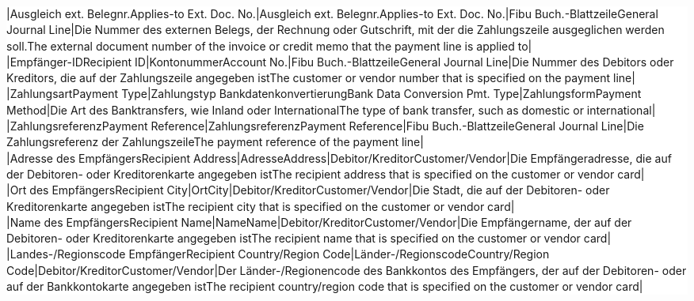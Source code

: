 |<span data-ttu-id="00e1d-143">Ausgleich ext. Belegnr.</span><span class="sxs-lookup"><span data-stu-id="00e1d-143">Applies-to Ext. Doc. No.</span></span>|<span data-ttu-id="00e1d-144">Ausgleich ext. Belegnr.</span><span class="sxs-lookup"><span data-stu-id="00e1d-144">Applies-to Ext. Doc. No.</span></span>|<span data-ttu-id="00e1d-145">Fibu Buch.-Blattzeile</span><span class="sxs-lookup"><span data-stu-id="00e1d-145">General Journal Line</span></span>|<span data-ttu-id="00e1d-146">Die Nummer des externen Belegs, der Rechnung oder Gutschrift, mit der die Zahlungszeile ausgeglichen werden soll.</span><span class="sxs-lookup"><span data-stu-id="00e1d-146">The external document number of the invoice or credit memo that the payment line is applied to</span></span>|  
|<span data-ttu-id="00e1d-147">Empfänger-ID</span><span class="sxs-lookup"><span data-stu-id="00e1d-147">Recipient ID</span></span>|<span data-ttu-id="00e1d-148">Kontonummer</span><span class="sxs-lookup"><span data-stu-id="00e1d-148">Account No.</span></span>|<span data-ttu-id="00e1d-149">Fibu Buch.-Blattzeile</span><span class="sxs-lookup"><span data-stu-id="00e1d-149">General Journal Line</span></span>|<span data-ttu-id="00e1d-150">Die Nummer des Debitors oder Kreditors, die auf der Zahlungszeile angegeben ist</span><span class="sxs-lookup"><span data-stu-id="00e1d-150">The customer or vendor number that is specified on the payment line</span></span>|  
|<span data-ttu-id="00e1d-151">Zahlungsart</span><span class="sxs-lookup"><span data-stu-id="00e1d-151">Payment Type</span></span>|<span data-ttu-id="00e1d-152">Zahlungstyp Bankdatenkonvertierung</span><span class="sxs-lookup"><span data-stu-id="00e1d-152">Bank Data Conversion Pmt. Type</span></span>|<span data-ttu-id="00e1d-153">Zahlungsform</span><span class="sxs-lookup"><span data-stu-id="00e1d-153">Payment Method</span></span>|<span data-ttu-id="00e1d-154">Die Art des Banktransfers, wie Inland oder International</span><span class="sxs-lookup"><span data-stu-id="00e1d-154">The type of bank transfer, such as domestic or international</span></span>|  
|<span data-ttu-id="00e1d-155">Zahlungsreferenz</span><span class="sxs-lookup"><span data-stu-id="00e1d-155">Payment Reference</span></span>|<span data-ttu-id="00e1d-156">Zahlungsreferenz</span><span class="sxs-lookup"><span data-stu-id="00e1d-156">Payment Reference</span></span>|<span data-ttu-id="00e1d-157">Fibu Buch.-Blattzeile</span><span class="sxs-lookup"><span data-stu-id="00e1d-157">General Journal Line</span></span>|<span data-ttu-id="00e1d-158">Die Zahlungsreferenz der Zahlungszeile</span><span class="sxs-lookup"><span data-stu-id="00e1d-158">The payment reference of the payment line</span></span>|  
|<span data-ttu-id="00e1d-159">Adresse des Empfängers</span><span class="sxs-lookup"><span data-stu-id="00e1d-159">Recipient Address</span></span>|<span data-ttu-id="00e1d-160">Adresse</span><span class="sxs-lookup"><span data-stu-id="00e1d-160">Address</span></span>|<span data-ttu-id="00e1d-161">Debitor/Kreditor</span><span class="sxs-lookup"><span data-stu-id="00e1d-161">Customer/Vendor</span></span>|<span data-ttu-id="00e1d-162">Die Empfängeradresse, die auf der Debitoren- oder Kreditorenkarte angegeben ist</span><span class="sxs-lookup"><span data-stu-id="00e1d-162">The recipient address that is specified on the customer or vendor card</span></span>|  
|<span data-ttu-id="00e1d-163">Ort des Empfängers</span><span class="sxs-lookup"><span data-stu-id="00e1d-163">Recipient City</span></span>|<span data-ttu-id="00e1d-164">Ort</span><span class="sxs-lookup"><span data-stu-id="00e1d-164">City</span></span>|<span data-ttu-id="00e1d-165">Debitor/Kreditor</span><span class="sxs-lookup"><span data-stu-id="00e1d-165">Customer/Vendor</span></span>|<span data-ttu-id="00e1d-166">Die Stadt, die auf der Debitoren- oder Kreditorenkarte angegeben ist</span><span class="sxs-lookup"><span data-stu-id="00e1d-166">The recipient city that is specified on the customer or vendor card</span></span>|  
|<span data-ttu-id="00e1d-167">Name des Empfängers</span><span class="sxs-lookup"><span data-stu-id="00e1d-167">Recipient Name</span></span>|<span data-ttu-id="00e1d-168">Name</span><span class="sxs-lookup"><span data-stu-id="00e1d-168">Name</span></span>|<span data-ttu-id="00e1d-169">Debitor/Kreditor</span><span class="sxs-lookup"><span data-stu-id="00e1d-169">Customer/Vendor</span></span>|<span data-ttu-id="00e1d-170">Die Empfängername, der auf der Debitoren- oder Kreditorenkarte angegeben ist</span><span class="sxs-lookup"><span data-stu-id="00e1d-170">The recipient name that is specified on the customer or vendor card</span></span>|  
|<span data-ttu-id="00e1d-171">Landes-/Regionscode Empfänger</span><span class="sxs-lookup"><span data-stu-id="00e1d-171">Recipient Country/Region Code</span></span>|<span data-ttu-id="00e1d-172">Länder-/Regionscode</span><span class="sxs-lookup"><span data-stu-id="00e1d-172">Country/Region Code</span></span>|<span data-ttu-id="00e1d-173">Debitor/Kreditor</span><span class="sxs-lookup"><span data-stu-id="00e1d-173">Customer/Vendor</span></span>|<span data-ttu-id="00e1d-174">Der Länder-/Regionencode des Bankkontos des Empfängers, der auf der Debitoren- oder auf der Bankkontokarte angegeben ist</span><span class="sxs-lookup"><span data-stu-id="00e1d-174">The recipient country/region code that is specified on the customer or vendor card</span></span>|  